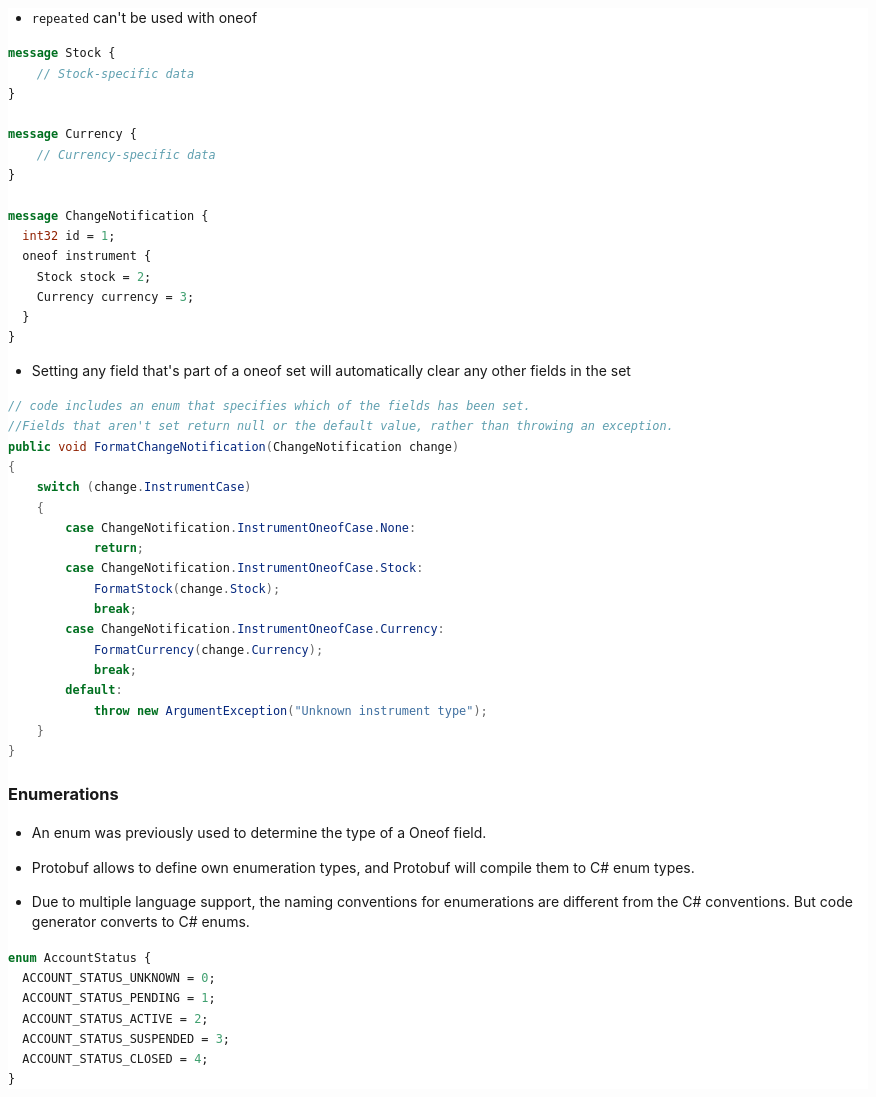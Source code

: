 * ```repeated``` can't be used with oneof

```protobuf
message Stock {
    // Stock-specific data
}

message Currency {
    // Currency-specific data
}

message ChangeNotification {
  int32 id = 1;
  oneof instrument {
    Stock stock = 2;
    Currency currency = 3;
  }
}
```

* Setting any field that's part of a oneof set will automatically clear any other fields in the set

```C#
// code includes an enum that specifies which of the fields has been set.
//Fields that aren't set return null or the default value, rather than throwing an exception.
public void FormatChangeNotification(ChangeNotification change)
{
    switch (change.InstrumentCase)
    {
        case ChangeNotification.InstrumentOneofCase.None:
            return;
        case ChangeNotification.InstrumentOneofCase.Stock:
            FormatStock(change.Stock);
            break;
        case ChangeNotification.InstrumentOneofCase.Currency:
            FormatCurrency(change.Currency);
            break;
        default:
            throw new ArgumentException("Unknown instrument type");
    }
}
```

### Enumerations

* An enum was previously used to determine the type of a Oneof field.

* Protobuf allows to define own enumeration types, and Protobuf will compile them to C# enum types.

* Due to multiple language support, the naming conventions for enumerations are different from the C# conventions. But code generator converts to C# enums.

```protobuf
enum AccountStatus {
  ACCOUNT_STATUS_UNKNOWN = 0;
  ACCOUNT_STATUS_PENDING = 1;
  ACCOUNT_STATUS_ACTIVE = 2;
  ACCOUNT_STATUS_SUSPENDED = 3;
  ACCOUNT_STATUS_CLOSED = 4;
}
```

